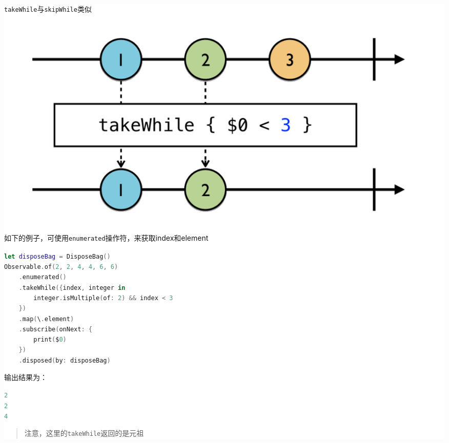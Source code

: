 `takeWhile`与`skipWhile`类似

![024](https://github.com/winfredzen/iOS-Basic/blob/master/RxSwift/images/024.png)

如下的例子，可使用`enumerated`操作符，来获取index和element

```swift
let disposeBag = DisposeBag()
Observable.of(2, 2, 4, 4, 6, 6)
    .enumerated()
    .takeWhile({index, integer in
        integer.isMultiple(of: 2) && index < 3
    })
    .map(\.element)
    .subscribe(onNext: {
        print($0)
    })
    .disposed(by: disposeBag)
```

输出结果为：

```swift
2
2
4
```

> 注意，这里的`takeWhile`返回的是元祖
>